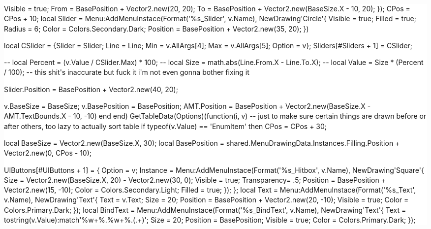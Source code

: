Visible = true;
From = BasePosition + Vector2.new(20, 20);
To = BasePosition + Vector2.new(BaseSize.X - 10, 20);
});
CPos = CPos + 10;
local Slider = Menu:AddMenuInstace(Format('%s_Slider', v.Name), NewDrawing'Circle'{
Visible = true;
Filled = true;
Radius = 6;
Color = Colors.Secondary.Dark;
Position = BasePosition + Vector2.new(35, 20);
})

local CSlider = {Slider = Slider; Line = Line; Min = v.AllArgs[4]; Max = v.AllArgs[5]; Option = v};
Sliders[#Sliders + 1] = CSlider;

-- local Percent = (v.Value / CSlider.Max) * 100;
-- local Size = math.abs(Line.From.X - Line.To.X);
-- local Value = Size * (Percent / 100); -- this shit's inaccurate but fuck it i'm not even gonna bother fixing it

Slider.Position = BasePosition + Vector2.new(40, 20);

v.BaseSize = BaseSize;
v.BasePosition = BasePosition;
AMT.Position = BasePosition + Vector2.new(BaseSize.X - AMT.TextBounds.X - 10, -10)
end
end)
GetTableData(Options)(function(i, v) -- just to make sure certain things are drawn before or after others, too lazy to actually sort table
if typeof(v.Value) == 'EnumItem' then
CPos = CPos + 30;

local BaseSize = Vector2.new(BaseSize.X, 30);
local BasePosition = shared.MenuDrawingData.Instances.Filling.Position + Vector2.new(0, CPos - 10);

UIButtons[#UIButtons + 1] = {
Option = v;
Instance = Menu:AddMenuInstace(Format('%s_Hitbox', v.Name), NewDrawing'Square'{
Size = Vector2.new(BaseSize.X, 20) - Vector2.new(30, 0);
Visible = true;
Transparency= .5;
Position = BasePosition + Vector2.new(15, -10);
Color = Colors.Secondary.Light;
Filled = true;
});
};
local Text = Menu:AddMenuInstace(Format('%s_Text', v.Name), NewDrawing'Text'{
Text = v.Text;
Size = 20;
Position = BasePosition + Vector2.new(20, -10);
Visible = true;
Color = Colors.Primary.Dark;
});
local BindText = Menu:AddMenuInstace(Format('%s_BindText', v.Name), NewDrawing'Text'{
Text = tostring(v.Value):match'%w+%.%w+%.(.+)';
Size = 20;
Position = BasePosition;
Visible = true;
Color = Colors.Primary.Dark;
});
